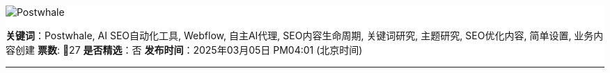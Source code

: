 ![Postwhale](https://ph-files.imgix.net/6c698325-4b89-4ee9-9503-0c9526f68797.png?auto=format)

**关键词**：Postwhale, AI SEO自动化工具, Webflow, 自主AI代理, SEO内容生命周期, 关键词研究, 主题研究, SEO优化内容, 简单设置, 业务内容创建
**票数**: 🔺27
**是否精选**：否
**发布时间**：2025年03月05日 PM04:01 (北京时间)

---

